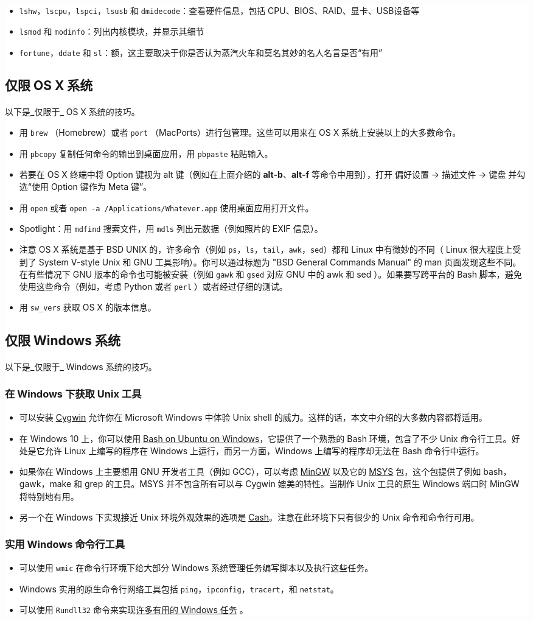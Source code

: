 - `lshw`，`lscpu`，`lspci`，`lsusb` 和 `dmidecode`：查看硬件信息，包括 CPU、BIOS、RAID、显卡、USB设备等
    
- `lsmod` 和 `modinfo`：列出内核模块，并显示其细节
    
- `fortune`，`ddate` 和 `sl`：额，这主要取决于你是否认为蒸汽火车和莫名其妙的名人名言是否“有用”

## 仅限 OS X 系统

以下是_仅限于_ OS X 系统的技巧。

- 用 `brew` （Homebrew）或者 `port` （MacPorts）进行包管理。这些可以用来在 OS X 系统上安装以上的大多数命令。
    
- 用 `pbcopy` 复制任何命令的输出到桌面应用，用 `pbpaste` 粘贴输入。
    
- 若要在 OS X 终端中将 Option 键视为 alt 键（例如在上面介绍的 **alt-b**、**alt-f** 等命令中用到），打开 偏好设置 -> 描述文件 -> 键盘 并勾选“使用 Option 键作为 Meta 键”。
    
- 用 `open` 或者 `open -a /Applications/Whatever.app` 使用桌面应用打开文件。
    
- Spotlight：用 `mdfind` 搜索文件，用 `mdls` 列出元数据（例如照片的 EXIF 信息）。
    
- 注意 OS X 系统是基于 BSD UNIX 的，许多命令（例如 `ps`，`ls`，`tail`，`awk`，`sed`）都和 Linux 中有微妙的不同（ Linux 很大程度上受到了 System V-style Unix 和 GNU 工具影响）。你可以通过标题为 "BSD General Commands Manual" 的 man 页面发现这些不同。在有些情况下 GNU 版本的命令也可能被安装（例如 `gawk` 和 `gsed` 对应 GNU 中的 awk 和 sed ）。如果要写跨平台的 Bash 脚本，避免使用这些命令（例如，考虑 Python 或者 `perl` ）或者经过仔细的测试。
    
- 用 `sw_vers` 获取 OS X 的版本信息。
    

## 仅限 Windows 系统

以下是_仅限于_ Windows 系统的技巧。

### 在 Windows 下获取 Unix 工具

- 可以安装 [Cygwin](https://cygwin.com/) 允许你在 Microsoft Windows 中体验 Unix shell 的威力。这样的话，本文中介绍的大多数内容都将适用。
    
- 在 Windows 10 上，你可以使用 [Bash on Ubuntu on Windows](https://msdn.microsoft.com/commandline/wsl/about)，它提供了一个熟悉的 Bash 环境，包含了不少 Unix 命令行工具。好处是它允许 Linux 上编写的程序在 Windows 上运行，而另一方面，Windows 上编写的程序却无法在 Bash 命令行中运行。
    
- 如果你在 Windows 上主要想用 GNU 开发者工具（例如 GCC），可以考虑 [MinGW](http://www.mingw.org/) 以及它的 [MSYS](http://www.mingw.org/wiki/msys) 包，这个包提供了例如 bash，gawk，make 和 grep 的工具。MSYS 并不包含所有可以与 Cygwin 媲美的特性。当制作 Unix 工具的原生 Windows 端口时 MinGW 将特别地有用。
    
- 另一个在 Windows 下实现接近 Unix 环境外观效果的选项是 [Cash](https://github.com/dthree/cash)。注意在此环境下只有很少的 Unix 命令和命令行可用。
    

### 实用 Windows 命令行工具

- 可以使用 `wmic` 在命令行环境下给大部分 Windows 系统管理任务编写脚本以及执行这些任务。
    
- Windows 实用的原生命令行网络工具包括 `ping`，`ipconfig`，`tracert`，和 `netstat`。
    
- 可以使用 `Rundll32` 命令来实现[许多有用的 Windows 任务](http://www.thewindowsclub.com/rundll32-shortcut-commands-windows) 。
    